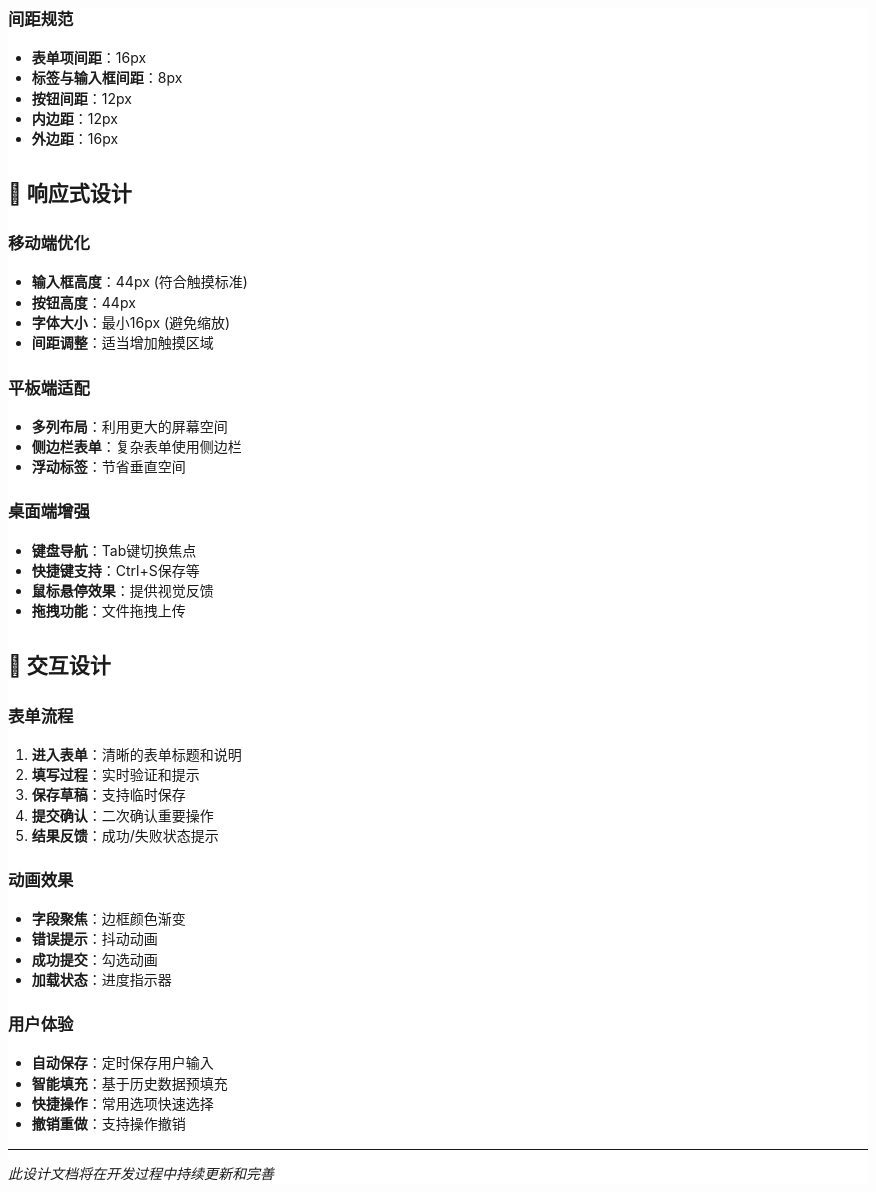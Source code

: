 ### 间距规范
- **表单项间距**：16px
- **标签与输入框间距**：8px
- **按钮间距**：12px
- **内边距**：12px
- **外边距**：16px

## 📱 响应式设计

### 移动端优化
- **输入框高度**：44px (符合触摸标准)
- **按钮高度**：44px
- **字体大小**：最小16px (避免缩放)
- **间距调整**：适当增加触摸区域

### 平板端适配
- **多列布局**：利用更大的屏幕空间
- **侧边栏表单**：复杂表单使用侧边栏
- **浮动标签**：节省垂直空间

### 桌面端增强
- **键盘导航**：Tab键切换焦点
- **快捷键支持**：Ctrl+S保存等
- **鼠标悬停效果**：提供视觉反馈
- **拖拽功能**：文件拖拽上传

## 🔄 交互设计

### 表单流程
1. **进入表单**：清晰的表单标题和说明
2. **填写过程**：实时验证和提示
3. **保存草稿**：支持临时保存
4. **提交确认**：二次确认重要操作
5. **结果反馈**：成功/失败状态提示

### 动画效果
- **字段聚焦**：边框颜色渐变
- **错误提示**：抖动动画
- **成功提交**：勾选动画
- **加载状态**：进度指示器

### 用户体验
- **自动保存**：定时保存用户输入
- **智能填充**：基于历史数据预填充
- **快捷操作**：常用选项快速选择
- **撤销重做**：支持操作撤销

---

*此设计文档将在开发过程中持续更新和完善*